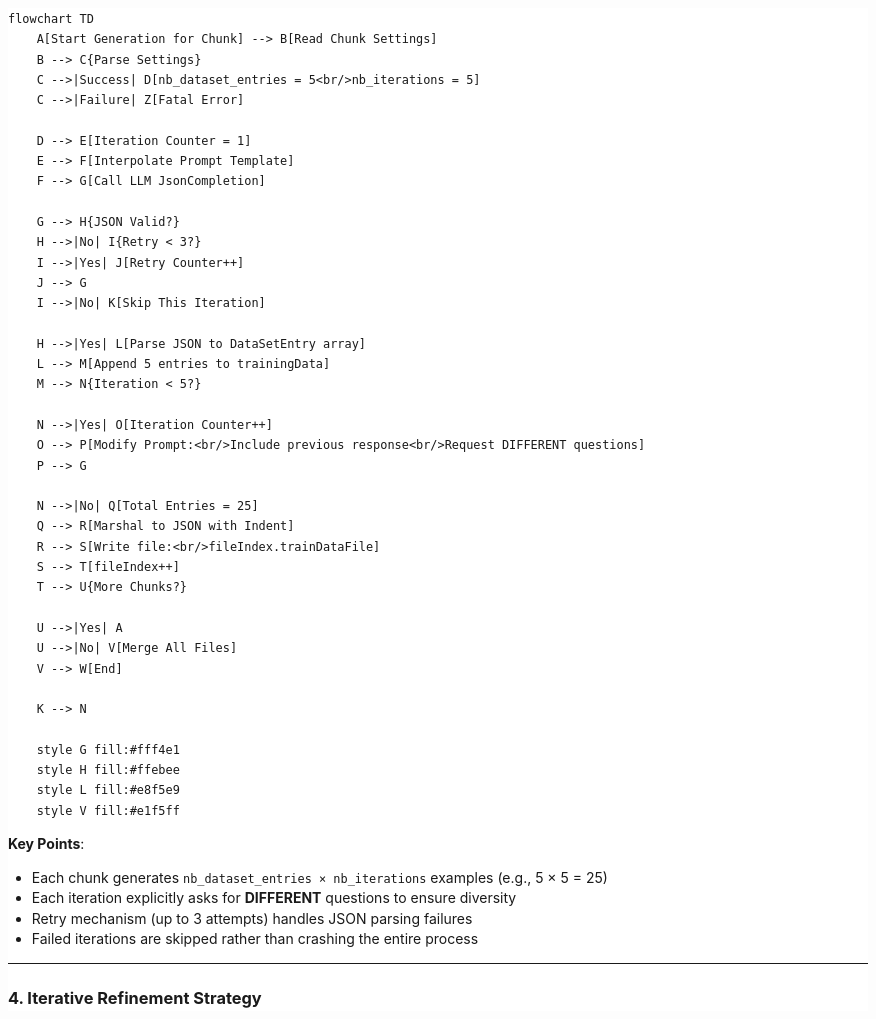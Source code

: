 ```mermaid
flowchart TD
    A[Start Generation for Chunk] --> B[Read Chunk Settings]
    B --> C{Parse Settings}
    C -->|Success| D[nb_dataset_entries = 5<br/>nb_iterations = 5]
    C -->|Failure| Z[Fatal Error]

    D --> E[Iteration Counter = 1]
    E --> F[Interpolate Prompt Template]
    F --> G[Call LLM JsonCompletion]

    G --> H{JSON Valid?}
    H -->|No| I{Retry < 3?}
    I -->|Yes| J[Retry Counter++]
    J --> G
    I -->|No| K[Skip This Iteration]

    H -->|Yes| L[Parse JSON to DataSetEntry array]
    L --> M[Append 5 entries to trainingData]
    M --> N{Iteration < 5?}

    N -->|Yes| O[Iteration Counter++]
    O --> P[Modify Prompt:<br/>Include previous response<br/>Request DIFFERENT questions]
    P --> G

    N -->|No| Q[Total Entries = 25]
    Q --> R[Marshal to JSON with Indent]
    R --> S[Write file:<br/>fileIndex.trainDataFile]
    S --> T[fileIndex++]
    T --> U{More Chunks?}

    U -->|Yes| A
    U -->|No| V[Merge All Files]
    V --> W[End]

    K --> N

    style G fill:#fff4e1
    style H fill:#ffebee
    style L fill:#e8f5e9
    style V fill:#e1f5ff
```

**Key Points**:
- Each chunk generates `nb_dataset_entries × nb_iterations` examples (e.g., 5 × 5 = 25)
- Each iteration explicitly asks for **DIFFERENT** questions to ensure diversity
- Retry mechanism (up to 3 attempts) handles JSON parsing failures
- Failed iterations are skipped rather than crashing the entire process

---

### 4. Iterative Refinement Strategy
